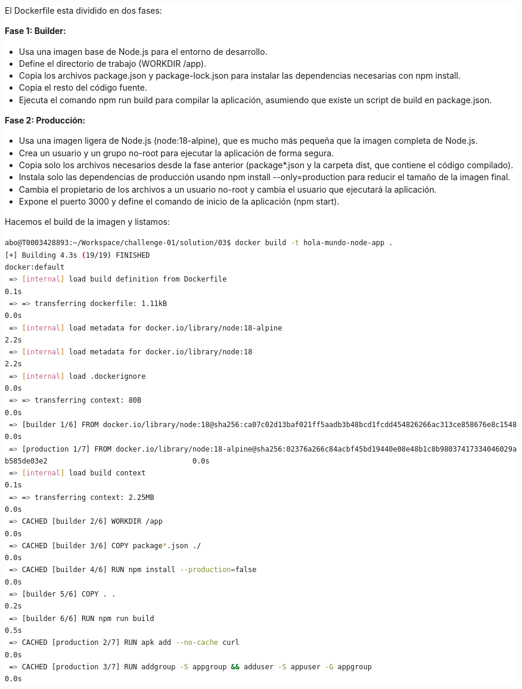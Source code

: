 El Dockerfile esta dividido en dos fases:

**Fase 1: Builder:**

* Usa una imagen base de Node.js para el entorno de desarrollo.
* Define el directorio de trabajo (WORKDIR /app).
* Copia los archivos package.json y package-lock.json para instalar las dependencias necesarias con npm install.
* Copia el resto del código fuente.
* Ejecuta el comando npm run build para compilar la aplicación, asumiendo que existe un script de build en package.json.

**Fase 2: Producción:**

* Usa una imagen ligera de Node.js (node:18-alpine), que es mucho más pequeña que la imagen completa de Node.js.
* Crea un usuario y un grupo no-root para ejecutar la aplicación de forma segura.
* Copia solo los archivos necesarios desde la fase anterior (package*.json y la carpeta dist, que contiene el código compilado).
* Instala solo las dependencias de producción usando npm install --only=production para reducir el tamaño de la imagen final.
* Cambia el propietario de los archivos a un usuario no-root y cambia el usuario que ejecutará la aplicación.
* Expone el puerto 3000 y define el comando de inicio de la aplicación (npm start).


Hacemos el build de la imagen y listamos:

```bash
abo@T0003428893:~/Workspace/challenge-01/solution/03$ docker build -t hola-mundo-node-app .
[+] Building 4.3s (19/19) FINISHED                                                                                                                        docker:default
 => [internal] load build definition from Dockerfile                                                                                                                0.1s
 => => transferring dockerfile: 1.11kB                                                                                                                              0.0s
 => [internal] load metadata for docker.io/library/node:18-alpine                                                                                                   2.2s
 => [internal] load metadata for docker.io/library/node:18                                                                                                          2.2s
 => [internal] load .dockerignore                                                                                                                                   0.0s
 => => transferring context: 80B                                                                                                                                    0.0s
 => [builder 1/6] FROM docker.io/library/node:18@sha256:ca07c02d13baf021ff5aadb3b48bcd1fcdd454826266ac313ce858676e8c1548                                            0.0s
 => [production 1/7] FROM docker.io/library/node:18-alpine@sha256:02376a266c84acbf45bd19440e08e48b1c8b98037417334046029ab585de03e2                                  0.0s
 => [internal] load build context                                                                                                                                   0.1s
 => => transferring context: 2.25MB                                                                                                                                 0.0s
 => CACHED [builder 2/6] WORKDIR /app                                                                                                                               0.0s
 => CACHED [builder 3/6] COPY package*.json ./                                                                                                                      0.0s
 => CACHED [builder 4/6] RUN npm install --production=false                                                                                                         0.0s
 => [builder 5/6] COPY . .                                                                                                                                          0.2s
 => [builder 6/6] RUN npm run build                                                                                                                                 0.5s
 => CACHED [production 2/7] RUN apk add --no-cache curl                                                                                                             0.0s 
 => CACHED [production 3/7] RUN addgroup -S appgroup && adduser -S appuser -G appgroup                                                                              0.0s 
```